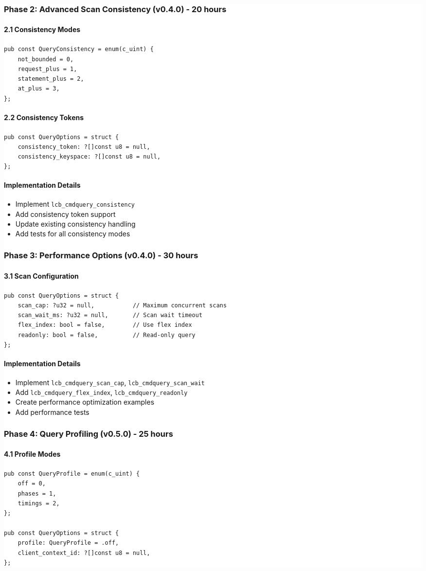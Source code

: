 ### Phase 2: Advanced Scan Consistency (v0.4.0) - 20 hours

#### 2.1 Consistency Modes
```zig
pub const QueryConsistency = enum(c_uint) {
    not_bounded = 0,
    request_plus = 1,
    statement_plus = 2,
    at_plus = 3,
};
```

#### 2.2 Consistency Tokens
```zig
pub const QueryOptions = struct {
    consistency_token: ?[]const u8 = null,
    consistency_keyspace: ?[]const u8 = null,
};
```

#### Implementation Details
- Implement `lcb_cmdquery_consistency`
- Add consistency token support
- Update existing consistency handling
- Add tests for all consistency modes

### Phase 3: Performance Options (v0.4.0) - 30 hours

#### 3.1 Scan Configuration
```zig
pub const QueryOptions = struct {
    scan_cap: ?u32 = null,           // Maximum concurrent scans
    scan_wait_ms: ?u32 = null,       // Scan wait timeout
    flex_index: bool = false,        // Use flex index
    readonly: bool = false,          // Read-only query
};
```

#### Implementation Details
- Implement `lcb_cmdquery_scan_cap`, `lcb_cmdquery_scan_wait`
- Add `lcb_cmdquery_flex_index`, `lcb_cmdquery_readonly`
- Create performance optimization examples
- Add performance tests

### Phase 4: Query Profiling (v0.5.0) - 25 hours

#### 4.1 Profile Modes
```zig
pub const QueryProfile = enum(c_uint) {
    off = 0,
    phases = 1,
    timings = 2,
};

pub const QueryOptions = struct {
    profile: QueryProfile = .off,
    client_context_id: ?[]const u8 = null,
};
```
